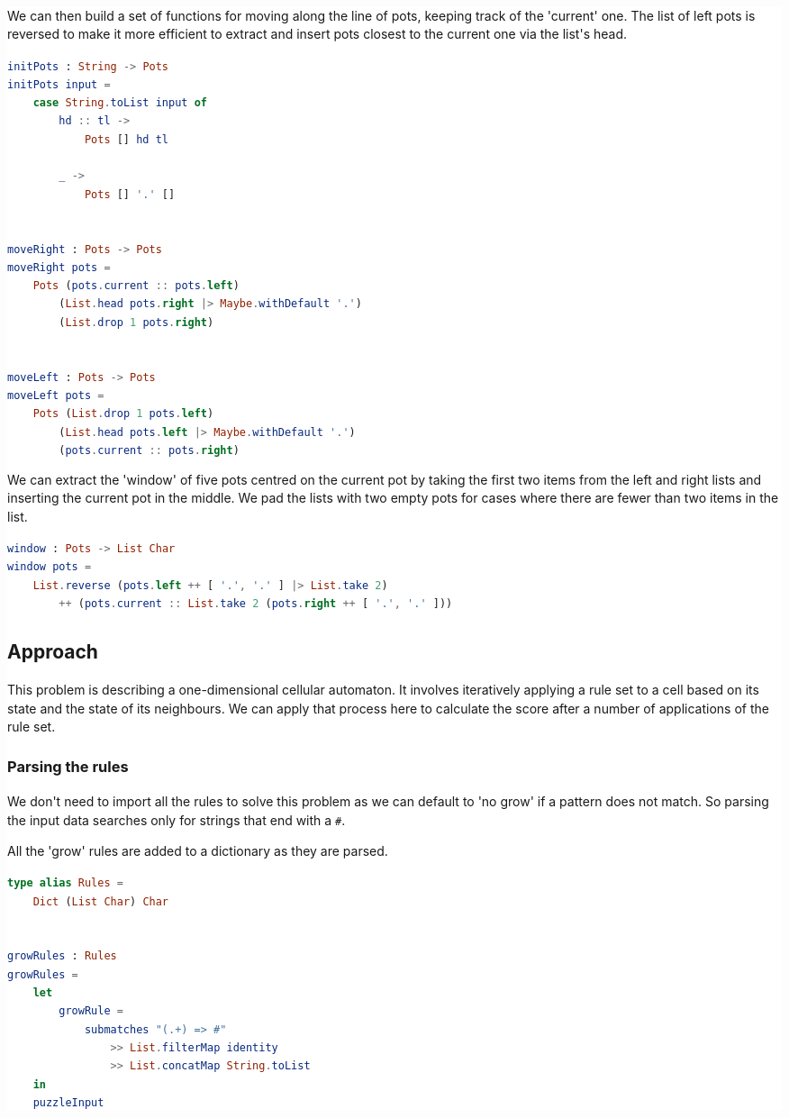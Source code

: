 We can then build a set of functions for moving along the line of pots, keeping track of the 'current' one. The list of left pots is reversed to make it more efficient to extract and insert pots closest to the current one via the list's head.

```elm {l}
initPots : String -> Pots
initPots input =
    case String.toList input of
        hd :: tl ->
            Pots [] hd tl

        _ ->
            Pots [] '.' []


moveRight : Pots -> Pots
moveRight pots =
    Pots (pots.current :: pots.left)
        (List.head pots.right |> Maybe.withDefault '.')
        (List.drop 1 pots.right)


moveLeft : Pots -> Pots
moveLeft pots =
    Pots (List.drop 1 pots.left)
        (List.head pots.left |> Maybe.withDefault '.')
        (pots.current :: pots.right)
```

We can extract the 'window' of five pots centred on the current pot by taking the first two items from the left and right lists and inserting the current pot in the middle. We pad the lists with two empty pots for cases where there are fewer than two items in the list.

```elm {l}
window : Pots -> List Char
window pots =
    List.reverse (pots.left ++ [ '.', '.' ] |> List.take 2)
        ++ (pots.current :: List.take 2 (pots.right ++ [ '.', '.' ]))
```

## Approach

This problem is describing a one-dimensional cellular automaton. It involves iteratively applying a rule set to a cell based on its state and the state of its neighbours. We can apply that process here to calculate the score after a number of applications of the rule set.

### Parsing the rules

We don't need to import all the rules to solve this problem as we can default to 'no grow' if a pattern does not match. So parsing the input data searches only for strings that end with a `#`.

All the 'grow' rules are added to a dictionary as they are parsed.

```elm {l}
type alias Rules =
    Dict (List Char) Char


growRules : Rules
growRules =
    let
        growRule =
            submatches "(.+) => #"
                >> List.filterMap identity
                >> List.concatMap String.toList
    in
    puzzleInput
```
